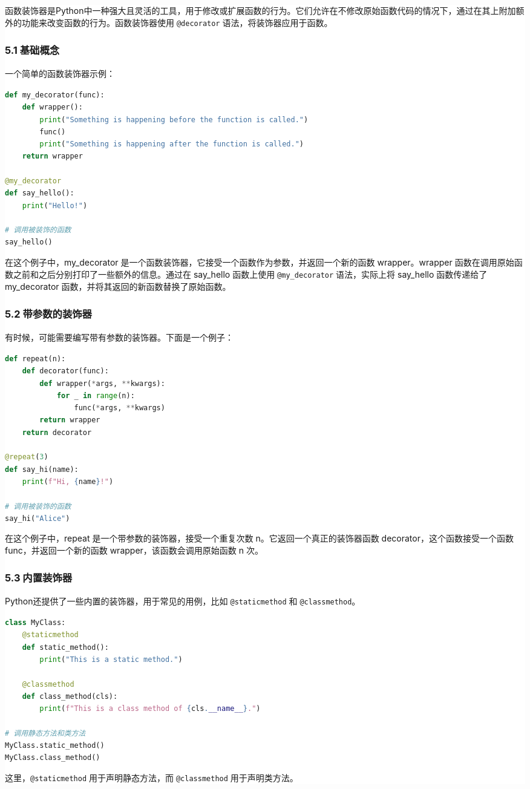 函数装饰器是Python中一种强大且灵活的工具，用于修改或扩展函数的行为。它们允许在不修改原始函数代码的情况下，通过在其上附加额外的功能来改变函数的行为。函数装饰器使用 `@decorator` 语法，将装饰器应用于函数。
<a name="urwsU"></a>
### 5.1 基础概念
一个简单的函数装饰器示例：
```python
def my_decorator(func):
    def wrapper():
        print("Something is happening before the function is called.")
        func()
        print("Something is happening after the function is called.")
    return wrapper

@my_decorator
def say_hello():
    print("Hello!")

# 调用被装饰的函数
say_hello()
```
在这个例子中，my_decorator 是一个函数装饰器，它接受一个函数作为参数，并返回一个新的函数 wrapper。wrapper 函数在调用原始函数之前和之后分别打印了一些额外的信息。通过在 say_hello 函数上使用 `@my_decorator` 语法，实际上将 say_hello 函数传递给了 my_decorator 函数，并将其返回的新函数替换了原始函数。
<a name="tOxPd"></a>
### 5.2 带参数的装饰器
有时候，可能需要编写带有参数的装饰器。下面是一个例子：
```python
def repeat(n):
    def decorator(func):
        def wrapper(*args, **kwargs):
            for _ in range(n):
                func(*args, **kwargs)
        return wrapper
    return decorator

@repeat(3)
def say_hi(name):
    print(f"Hi, {name}!")

# 调用被装饰的函数
say_hi("Alice")
```
在这个例子中，repeat 是一个带参数的装饰器，接受一个重复次数 n。它返回一个真正的装饰器函数 decorator，这个函数接受一个函数 func，并返回一个新的函数 wrapper，该函数会调用原始函数 n 次。
<a name="KT2sg"></a>
### 5.3 内置装饰器
Python还提供了一些内置的装饰器，用于常见的用例，比如 `@staticmethod` 和 `@classmethod`。
```python
class MyClass:
    @staticmethod
    def static_method():
        print("This is a static method.")

    @classmethod
    def class_method(cls):
        print(f"This is a class method of {cls.__name__}.")

# 调用静态方法和类方法
MyClass.static_method()
MyClass.class_method()
```
这里，`@staticmethod` 用于声明静态方法，而 `@classmethod` 用于声明类方法。
<a name="ccupx"></a>